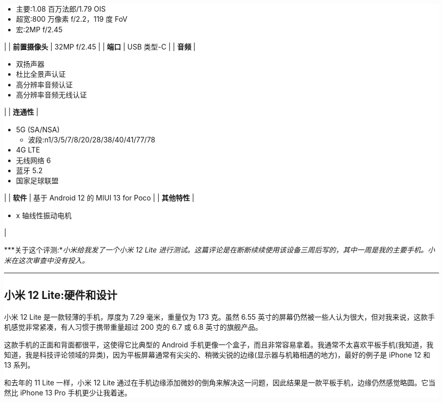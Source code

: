 *   主要:1.08 百万法郎/1.79 OIS
*   超宽:800 万像素 f/2.2，119 度 FoV
*   宏:2MP f/2.45

 |
| **前置摄像头** | 32MP f/2.45 |
| **端口** | USB 类型-C |
| **音频** | 

*   双扬声器
*   杜比全景声认证
*   高分辨率音频认证
*   高分辨率音频无线认证

 |
| **连通性** | 

*   5G (SA/NSA)
    *   波段:n1/3/5/7/8/20/28/38/40/41/77/78
*   4G LTE
*   无线网络 6
*   蓝牙 5.2
*   国家足球联盟

 |
| **软件** | 基于 Android 12 的 MIUI 13 for Poco |
| **其他特性** | 

*   x 轴线性振动电机

 |

***关于这个评测:**小米给我发了一个小米 12 Lite 进行测试。这篇评论是在断断续续使用该设备三周后写的，其中一周是我的主要手机。小米在这次审查中没有投入。*

* * *

## 小米 12 Lite:硬件和设计

小米 12 Lite 是一款轻薄的手机，厚度为 7.29 毫米，重量仅为 173 克。虽然 6.55 英寸的屏幕仍然被一些人认为很大，但对我来说，这款手机感觉非常紧凑，有人习惯于携带重量超过 200 克的 6.7 或 6.8 英寸的旗舰产品。

这款手机的正面和背面都很平，这使得它比典型的 Android 手机更像一个盒子，而且非常容易拿着。我通常不太喜欢平板手机(我知道，我知道，我是科技评论领域的异类)，因为平板屏幕通常有尖尖的、稍微尖锐的边缘(显示器与机箱相遇的地方)，最好的例子是 iPhone 12 和 13 系列。

和去年的 11 Lite 一样，小米 12 Lite 通过在手机边缘添加微妙的倒角来解决这一问题，因此结果是一款平板手机，边缘仍然感觉略圆。它当然比 iPhone 13 Pro 手机更少让我着迷。
